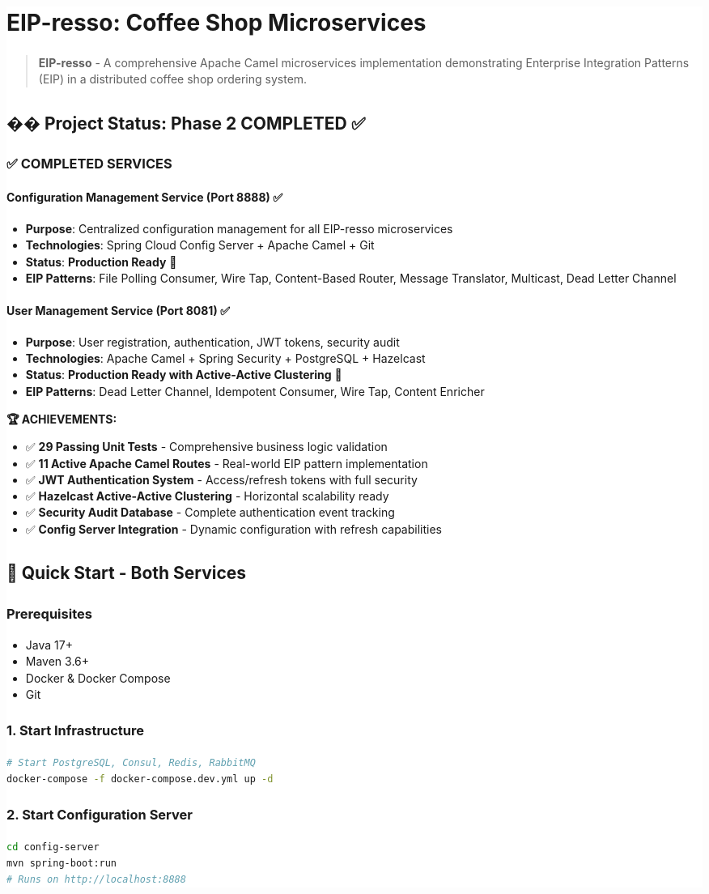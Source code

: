 # EIP-resso: Coffee Shop Microservices

> **EIP-resso** - A comprehensive Apache Camel microservices implementation demonstrating Enterprise Integration Patterns (EIP) in a distributed coffee shop ordering system.

## �� Project Status: **Phase 2 COMPLETED** ✅

### ✅ **COMPLETED SERVICES**

#### **Configuration Management Service** (Port 8888) ✅
- **Purpose**: Centralized configuration management for all EIP-resso microservices
- **Technologies**: Spring Cloud Config Server + Apache Camel + Git
- **Status**: **Production Ready** 🚀
- **EIP Patterns**: File Polling Consumer, Wire Tap, Content-Based Router, Message Translator, Multicast, Dead Letter Channel

#### **User Management Service** (Port 8081) ✅
- **Purpose**: User registration, authentication, JWT tokens, security audit
- **Technologies**: Apache Camel + Spring Security + PostgreSQL + Hazelcast
- **Status**: **Production Ready with Active-Active Clustering** 🚀
- **EIP Patterns**: Dead Letter Channel, Idempotent Consumer, Wire Tap, Content Enricher

**🏆 ACHIEVEMENTS:**
- ✅ **29 Passing Unit Tests** - Comprehensive business logic validation
- ✅ **11 Active Apache Camel Routes** - Real-world EIP pattern implementation
- ✅ **JWT Authentication System** - Access/refresh tokens with full security
- ✅ **Hazelcast Active-Active Clustering** - Horizontal scalability ready
- ✅ **Security Audit Database** - Complete authentication event tracking
- ✅ **Config Server Integration** - Dynamic configuration with refresh capabilities

## 🚀 Quick Start - Both Services

### Prerequisites
- Java 17+
- Maven 3.6+
- Docker & Docker Compose
- Git

### 1. Start Infrastructure
```bash
# Start PostgreSQL, Consul, Redis, RabbitMQ
docker-compose -f docker-compose.dev.yml up -d
```

### 2. Start Configuration Server
```bash
cd config-server
mvn spring-boot:run
# Runs on http://localhost:8888
```

